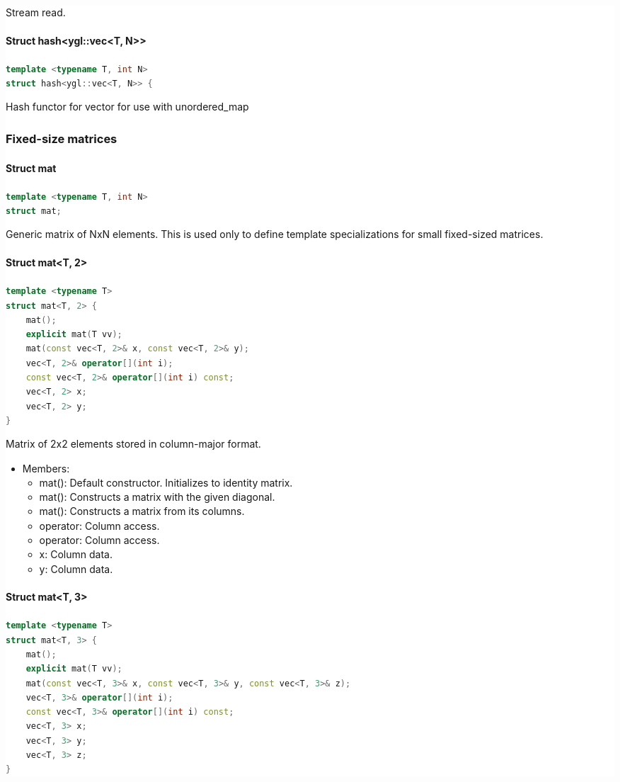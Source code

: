 Stream read.

#### Struct hash<ygl::vec<T, N\>\>

~~~ .cpp
template <typename T, int N>
struct hash<ygl::vec<T, N>> {
~~~

Hash functor for vector for use with unordered_map

### Fixed-size matrices

#### Struct mat

~~~ .cpp
template <typename T, int N>
struct mat;
~~~

Generic matrix of NxN elements. This is used only to define template
specializations for small fixed-sized matrices.

#### Struct mat<T, 2\>

~~~ .cpp
template <typename T>
struct mat<T, 2> {
    mat(); 
    explicit mat(T vv); 
    mat(const vec<T, 2>& x, const vec<T, 2>& y); 
    vec<T, 2>& operator[](int i); 
    const vec<T, 2>& operator[](int i) const; 
    vec<T, 2> x;
    vec<T, 2> y;
}
~~~

Matrix of 2x2 elements stored in column-major format.

- Members:
    - mat():      Default constructor. Initializes to identity matrix.
    - mat():      Constructs a matrix with the given diagonal.
    - mat():      Constructs a matrix from its columns.
    - operator[]():      Column access.
    - operator[]():      Column access.
    - x:      Column data.
    - y:      Column data.


#### Struct mat<T, 3\>

~~~ .cpp
template <typename T>
struct mat<T, 3> {
    mat(); 
    explicit mat(T vv); 
    mat(const vec<T, 3>& x, const vec<T, 3>& y, const vec<T, 3>& z); 
    vec<T, 3>& operator[](int i); 
    const vec<T, 3>& operator[](int i) const; 
    vec<T, 3> x;
    vec<T, 3> y;
    vec<T, 3> z;
}
~~~

